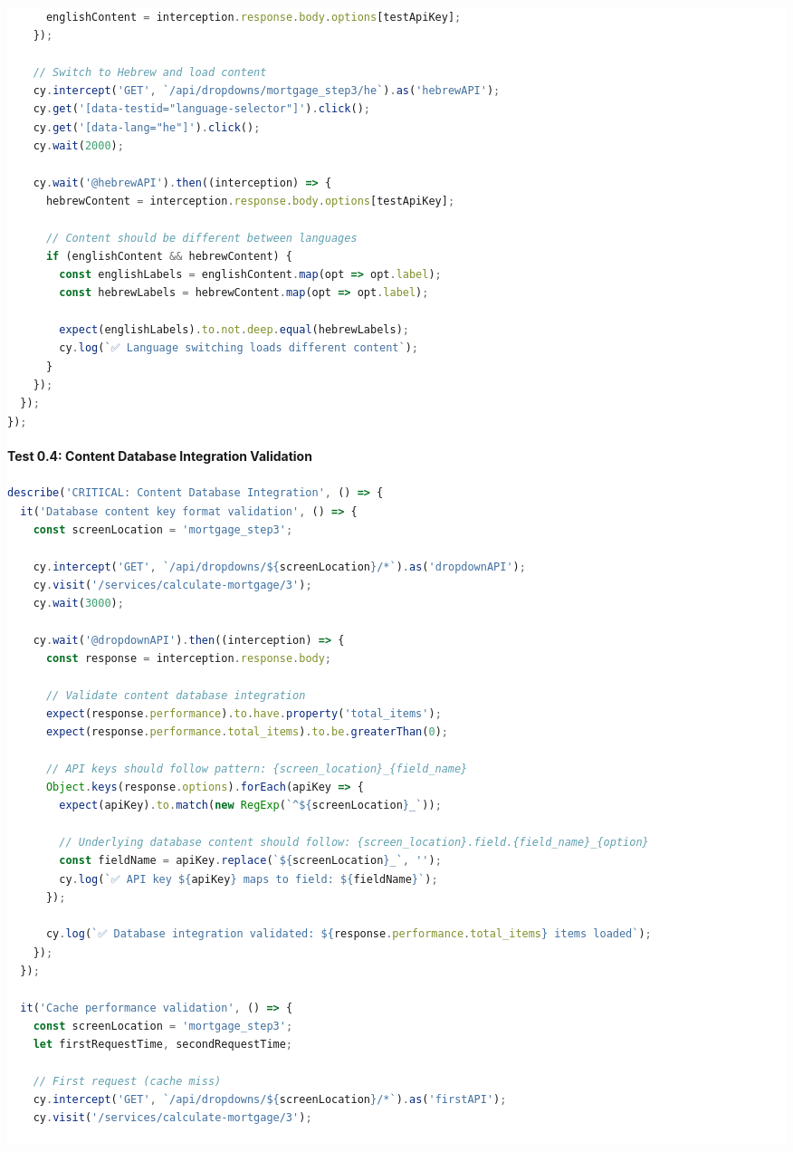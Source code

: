 ```typescript
      englishContent = interception.response.body.options[testApiKey];
    });
    
    // Switch to Hebrew and load content
    cy.intercept('GET', `/api/dropdowns/mortgage_step3/he`).as('hebrewAPI');
    cy.get('[data-testid="language-selector"]').click();
    cy.get('[data-lang="he"]').click();
    cy.wait(2000);
    
    cy.wait('@hebrewAPI').then((interception) => {
      hebrewContent = interception.response.body.options[testApiKey];
      
      // Content should be different between languages
      if (englishContent && hebrewContent) {
        const englishLabels = englishContent.map(opt => opt.label);
        const hebrewLabels = hebrewContent.map(opt => opt.label);
        
        expect(englishLabels).to.not.deep.equal(hebrewLabels);
        cy.log(`✅ Language switching loads different content`);
      }
    });
  });
});
```

#### Test 0.4: Content Database Integration Validation
```typescript
describe('CRITICAL: Content Database Integration', () => {
  it('Database content key format validation', () => {
    const screenLocation = 'mortgage_step3';
    
    cy.intercept('GET', `/api/dropdowns/${screenLocation}/*`).as('dropdownAPI');
    cy.visit('/services/calculate-mortgage/3');
    cy.wait(3000);
    
    cy.wait('@dropdownAPI').then((interception) => {
      const response = interception.response.body;
      
      // Validate content database integration
      expect(response.performance).to.have.property('total_items');
      expect(response.performance.total_items).to.be.greaterThan(0);
      
      // API keys should follow pattern: {screen_location}_{field_name}
      Object.keys(response.options).forEach(apiKey => {
        expect(apiKey).to.match(new RegExp(`^${screenLocation}_`));
        
        // Underlying database content should follow: {screen_location}.field.{field_name}_{option}
        const fieldName = apiKey.replace(`${screenLocation}_`, '');
        cy.log(`✅ API key ${apiKey} maps to field: ${fieldName}`);
      });
      
      cy.log(`✅ Database integration validated: ${response.performance.total_items} items loaded`);
    });
  });
  
  it('Cache performance validation', () => {
    const screenLocation = 'mortgage_step3';
    let firstRequestTime, secondRequestTime;
    
    // First request (cache miss)
    cy.intercept('GET', `/api/dropdowns/${screenLocation}/*`).as('firstAPI');
    cy.visit('/services/calculate-mortgage/3');
    
```